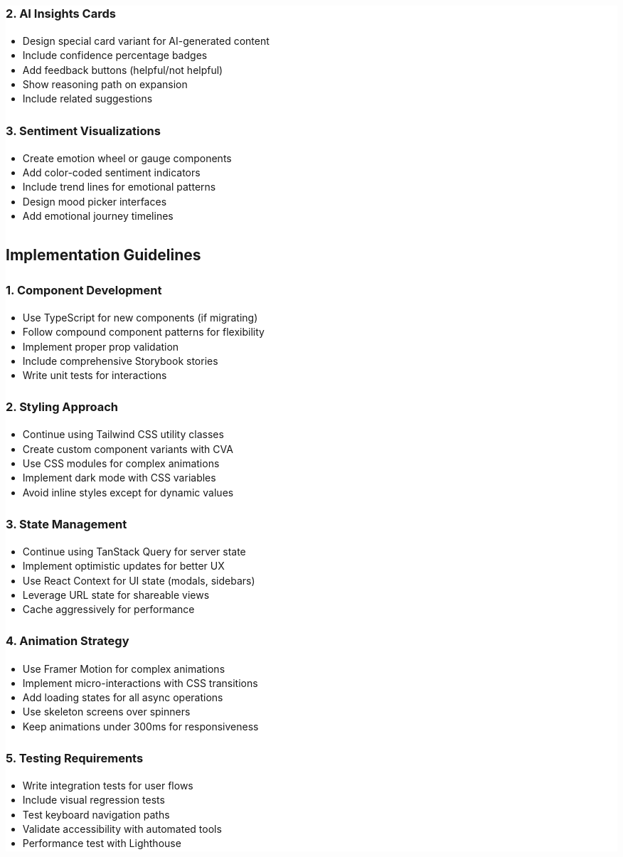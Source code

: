 ### 2. AI Insights Cards
- Design special card variant for AI-generated content
- Include confidence percentage badges
- Add feedback buttons (helpful/not helpful)
- Show reasoning path on expansion
- Include related suggestions

### 3. Sentiment Visualizations
- Create emotion wheel or gauge components
- Add color-coded sentiment indicators
- Include trend lines for emotional patterns
- Design mood picker interfaces
- Add emotional journey timelines

## Implementation Guidelines

### 1. Component Development
- Use TypeScript for new components (if migrating)
- Follow compound component patterns for flexibility
- Implement proper prop validation
- Include comprehensive Storybook stories
- Write unit tests for interactions

### 2. Styling Approach
- Continue using Tailwind CSS utility classes
- Create custom component variants with CVA
- Use CSS modules for complex animations
- Implement dark mode with CSS variables
- Avoid inline styles except for dynamic values

### 3. State Management
- Continue using TanStack Query for server state
- Implement optimistic updates for better UX
- Use React Context for UI state (modals, sidebars)
- Leverage URL state for shareable views
- Cache aggressively for performance

### 4. Animation Strategy
- Use Framer Motion for complex animations
- Implement micro-interactions with CSS transitions
- Add loading states for all async operations
- Use skeleton screens over spinners
- Keep animations under 300ms for responsiveness

### 5. Testing Requirements
- Write integration tests for user flows
- Include visual regression tests
- Test keyboard navigation paths
- Validate accessibility with automated tools
- Performance test with Lighthouse
